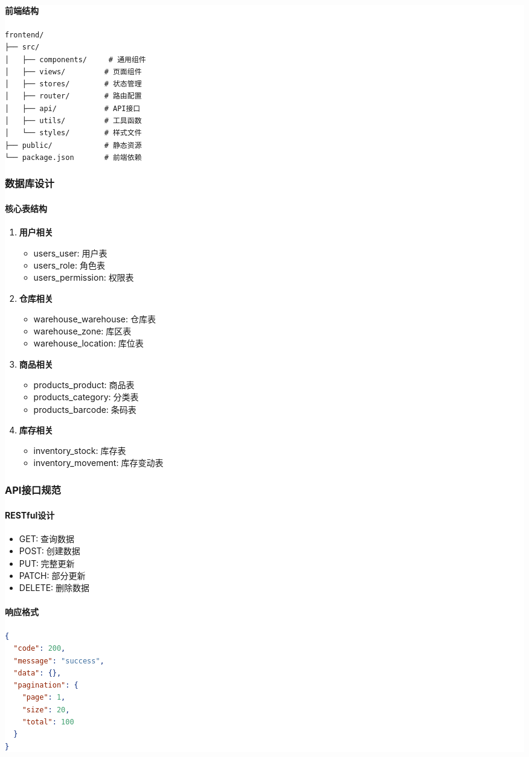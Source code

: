 #### 前端结构
```
frontend/
├── src/
│   ├── components/     # 通用组件
│   ├── views/         # 页面组件
│   ├── stores/        # 状态管理
│   ├── router/        # 路由配置
│   ├── api/           # API接口
│   ├── utils/         # 工具函数
│   └── styles/        # 样式文件
├── public/            # 静态资源
└── package.json       # 前端依赖
```

### 数据库设计

#### 核心表结构

1. **用户相关**
   - users_user: 用户表
   - users_role: 角色表
   - users_permission: 权限表

2. **仓库相关**
   - warehouse_warehouse: 仓库表
   - warehouse_zone: 库区表
   - warehouse_location: 库位表

3. **商品相关**
   - products_product: 商品表
   - products_category: 分类表
   - products_barcode: 条码表

4. **库存相关**
   - inventory_stock: 库存表
   - inventory_movement: 库存变动表

### API接口规范

#### RESTful设计
- GET: 查询数据
- POST: 创建数据
- PUT: 完整更新
- PATCH: 部分更新
- DELETE: 删除数据

#### 响应格式
```json
{
  "code": 200,
  "message": "success",
  "data": {},
  "pagination": {
    "page": 1,
    "size": 20,
    "total": 100
  }
}
```
